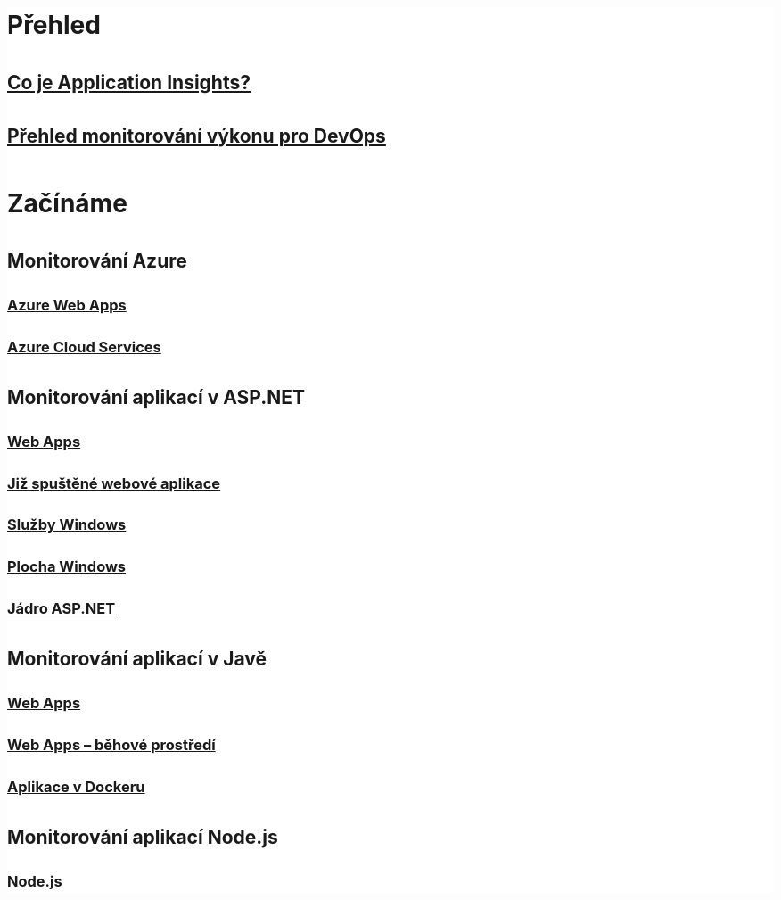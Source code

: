 # Přehled

## [Co je Application Insights?](app-insights-overview.md)

## [Přehled monitorování výkonu pro DevOps](app-insights-detect-triage-diagnose.md)


# Začínáme

## Monitorování Azure

### [Azure Web Apps](app-insights-azure-web-apps.md)

### [Azure Cloud Services](app-insights-cloudservices.md)


## Monitorování aplikací v ASP.NET

### [Web Apps](app-insights-asp-net.md)

### [Již spuštěné webové aplikace](app-insights-monitor-performance-live-website-now.md)

### [Služby Windows](app-insights-windows-services.md)

### [Plocha Windows](app-insights-windows-desktop.md)

### [Jádro ASP.NET](app-insights-asp-net-core.md)


## Monitorování aplikací v Javě

### [Web Apps](app-insights-java-get-started.md)

### [Web Apps – běhové prostředí](app-insights-java-live.md)

### [Aplikace v Dockeru](app-insights-docker.md)


## Monitorování aplikací Node.js

### [Node.js](app-insights-nodejs.md)
